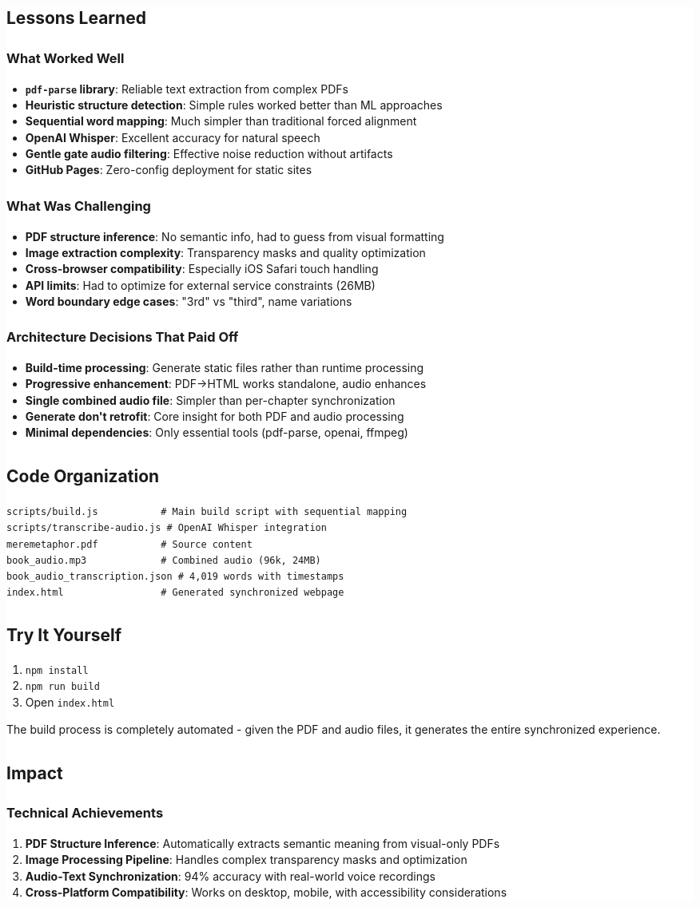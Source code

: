 ## Lessons Learned

### What Worked Well
- **`pdf-parse` library**: Reliable text extraction from complex PDFs
- **Heuristic structure detection**: Simple rules worked better than ML approaches
- **Sequential word mapping**: Much simpler than traditional forced alignment
- **OpenAI Whisper**: Excellent accuracy for natural speech
- **Gentle gate audio filtering**: Effective noise reduction without artifacts
- **GitHub Pages**: Zero-config deployment for static sites

### What Was Challenging
- **PDF structure inference**: No semantic info, had to guess from visual formatting
- **Image extraction complexity**: Transparency masks and quality optimization
- **Cross-browser compatibility**: Especially iOS Safari touch handling
- **API limits**: Had to optimize for external service constraints (26MB)
- **Word boundary edge cases**: "3rd" vs "third", name variations

### Architecture Decisions That Paid Off
- **Build-time processing**: Generate static files rather than runtime processing
- **Progressive enhancement**: PDF→HTML works standalone, audio enhances
- **Single combined audio file**: Simpler than per-chapter synchronization
- **Generate don't retrofit**: Core insight for both PDF and audio processing
- **Minimal dependencies**: Only essential tools (pdf-parse, openai, ffmpeg)

## Code Organization

```
scripts/build.js           # Main build script with sequential mapping
scripts/transcribe-audio.js # OpenAI Whisper integration
meremetaphor.pdf           # Source content
book_audio.mp3             # Combined audio (96k, 24MB)
book_audio_transcription.json # 4,019 words with timestamps
index.html                 # Generated synchronized webpage
```

## Try It Yourself

1. `npm install`
2. `npm run build` 
3. Open `index.html`

The build process is completely automated - given the PDF and audio files, it generates the entire synchronized experience.

## Impact

### Technical Achievements
1. **PDF Structure Inference**: Automatically extracts semantic meaning from visual-only PDFs
2. **Image Processing Pipeline**: Handles complex transparency masks and optimization
3. **Audio-Text Synchronization**: 94% accuracy with real-world voice recordings
4. **Cross-Platform Compatibility**: Works on desktop, mobile, with accessibility considerations
